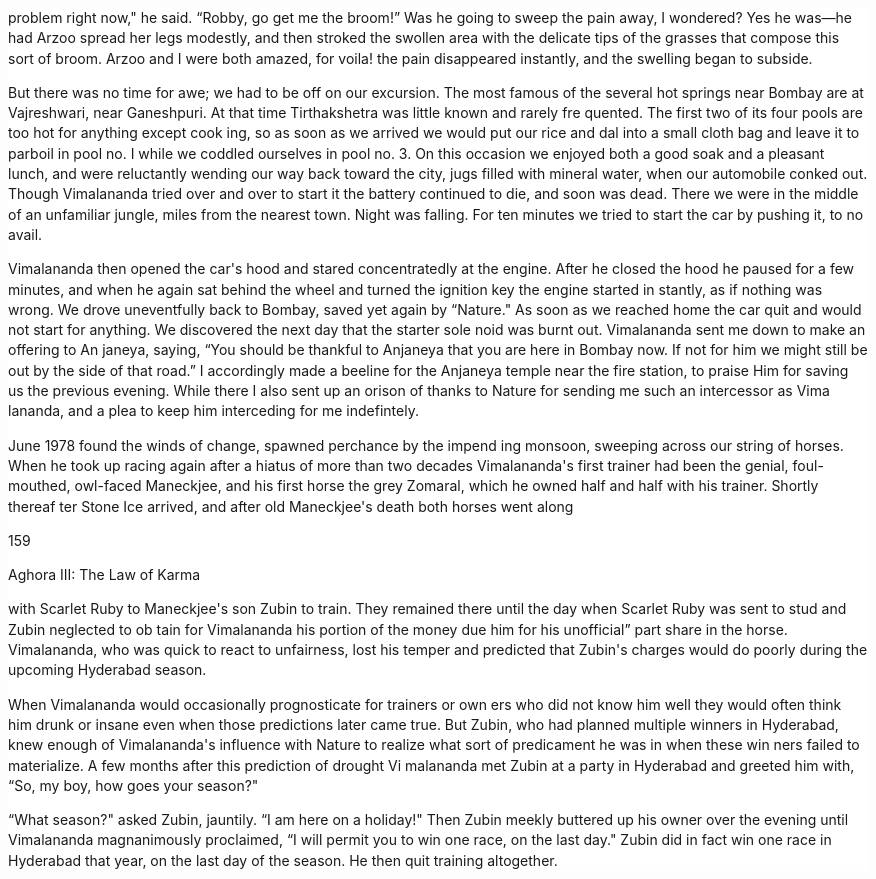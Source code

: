 problem right now," he said. “Robby, go get me the broom!” Was he going to sweep the pain away, I wondered? Yes he was—he had Arzoo spread her legs modestly, and then stroked the swollen area with the delicate tips of the grasses that compose this sort of broom. Arzoo and I were both amazed, for voila! the pain disappeared instantly, and the swelling began to subside. 

But there was no time for awe; we had to be off on our excursion. The most famous of the several hot springs near Bombay are at Vajreshwari, near Ganeshpuri. At that time Tirthakshetra was little known and rarely fre quented. The first two of its four pools are too hot for anything except cook ing, so as soon as we arrived we would put our rice and dal into a small cloth bag and leave it to parboil in pool no. I while we coddled ourselves in pool no. 3. On this occasion we enjoyed both a good soak and a pleasant lunch, and were reluctantly wending our way back toward the city, jugs filled with mineral water, when our automobile conked out. Though Vimalananda tried over and over to start it the battery continued to die, and soon was dead. There we were in the middle of an unfamiliar jungle, miles from the nearest town. Night was falling. For ten minutes we tried to start the car by pushing it, to no avail. 

Vimalananda then opened the car's hood and stared concentratedly at the engine. After he closed the hood he paused for a few minutes, and when he again sat behind the wheel and turned the ignition key the engine started in stantly, as if nothing was wrong. We drove uneventfully back to Bombay, saved yet again by “Nature." As soon as we reached home the car quit and would not start for anything. We discovered the next day that the starter sole noid was burnt out. Vimalananda sent me down to make an offering to An janeya, saying, “You should be thankful to Anjaneya that you are here in Bombay now. If not for him we might still be out by the side of that road.” I accordingly made a beeline for the Anjaneya temple near the fire station, to praise Him for saving us the previous evening. While there I also sent up an orison of thanks to Nature for sending me such an intercessor as Vima lananda, and a plea to keep him interceding for me indefintely. 

June 1978 found the winds of change, spawned perchance by the impend ing monsoon, sweeping across our string of horses. When he took up racing again after a hiatus of more than two decades Vimalananda's first trainer had been the genial, foul-mouthed, owl-faced Maneckjee, and his first horse the grey Zomaral, which he owned half and half with his trainer. Shortly thereaf ter Stone Ice arrived, and after old Maneckjee's death both horses went along 

159 

Aghora III: The Law of Karma 

with Scarlet Ruby to Maneckjee's son Zubin to train. They remained there until the day when Scarlet Ruby was sent to stud and Zubin neglected to ob tain for Vimalananda his portion of the money due him for his unofficial” part share in the horse. Vimalananda, who was quick to react to unfairness, lost his temper and predicted that Zubin's charges would do poorly during the upcoming Hyderabad season. 

When Vimalananda would occasionally prognosticate for trainers or own ers who did not know him well they would often think him drunk or insane even when those predictions later came true. But Zubin, who had planned multiple winners in Hyderabad, knew enough of Vimalananda's influence with Nature to realize what sort of predicament he was in when these win ners failed to materialize. A few months after this prediction of drought Vi malananda met Zubin at a party in Hyderabad and greeted him with, “So, my boy, how goes your season?" 

“What season?" asked Zubin, jauntily. “I am here on a holiday!" Then Zubin meekly buttered up his owner over the evening until Vimalananda magnanimously proclaimed, “I will permit you to win one race, on the last day." Zubin did in fact win one race in Hyderabad that year, on the last day of the season. He then quit training altogether. 
